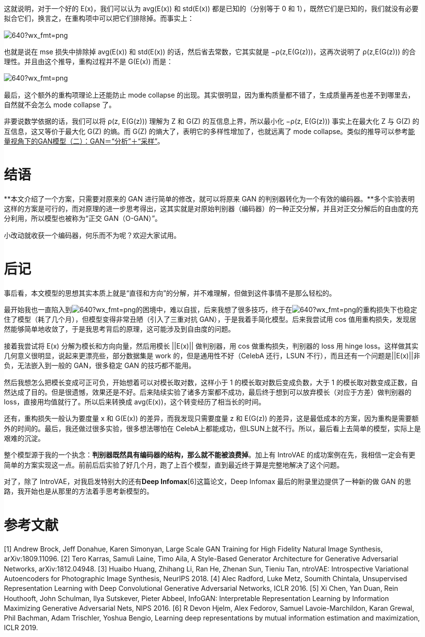 这就说明，对于一个好的 E(x)，我们可以认为 avg(E(x)) 和 std(E(x)) 都是已知的（分别等于 0 和 1），既然它们是已知的，我们就没有必要拟合它们，换言之，在重构项中可以把它们排除掉。而事实上：

![640?wx_fmt=png](https://ss.csdn.net/p?https://mmbiz.qpic.cn/mmbiz_png/VBcD02jFhgnMEk6LhpoIZhPeShRic9XOqusJta4WfaW6oo3jblVrhicfA0TJ8x1X9vvz3caVU61yoyh4bUZ65bzg/640?wx_fmt=png)

也就是说在 mse 损失中排除掉 avg(E(x)) 和 std(E(x)) 的话，然后省去常数，它其实就是 −ρ(z,E(G(z)))，这再次说明了 ρ(z,E(G(z))) 的合理性。并且由这个推导，重构过程并不是 G(E(x)) 而是：

![640?wx_fmt=png](https://ss.csdn.net/p?https://mmbiz.qpic.cn/mmbiz_png/VBcD02jFhgnMEk6LhpoIZhPeShRic9XOqZOuDMc5pxpkY4QLdTCAbZZYWiaMEmobhHzt8ercps3VgYe8JNNgMkHg/640?wx_fmt=png)

最后，这个额外的重构项理论上还能防止 mode collapse 的出现。其实很明显，因为重构质量都不错了，生成质量再差也差不到哪里去，自然就不会怎么 mode collapse 了。

非要说数学依据的话，我们可以将 ρ(z, E(G(z))) 理解为 Z 和 G(Z) 的互信息上界，所以最小化 −ρ(z, E(G(z))) 事实上在最大化 Z 与 G(Z) 的互信息，这又等价于最大化 G(Z) 的熵。而 G(Z) 的熵大了，表明它的多样性增加了，也就远离了 mode collapse。类似的推导可以参考[能量视角下的GAN模型（二）：GAN＝“分析”＋“采样”](http://mp.weixin.qq.com/s?__biz=MzIwMTc4ODE0Mw==&mid=2247495078&idx=1&sn=6500a45e592bfa5aded0c64088b3fdbd&chksm=96ea3226a19dbb3079b2433ab382f40152ac7cf380af13b5240ce65a958a9de378957f212f81&scene=21#wechat_redirect)。

# 结语

**本文介绍了一个方案，只需要对原来的 GAN 进行简单的修改，就可以将原来 GAN 的判别器转化为一个有效的编码器。**多个实验表明这样的方案是可行的，而对原理的进一步思考得出，这其实就是对原始判别器（编码器）的一种正交分解，并且对正交分解后的自由度的充分利用，所以模型也被称为“正交 GAN（O-GAN）”。

小改动就收获一个编码器，何乐而不为呢？欢迎大家试用。

# 后记

事后看，本文模型的思想其实本质上就是“直径和方向”的分解，并不难理解，但做到这件事情不是那么轻松的。

最开始我也一直陷入到![640?wx_fmt=png](https://ss.csdn.net/p?https://mmbiz.qpic.cn/mmbiz_png/VBcD02jFhgnMEk6LhpoIZhPeShRic9XOq5vk1hKxqFbabgwVNiavVbOdRhO8sso2hP6USdxbCI284iaqUQcrzsaAQ/640?wx_fmt=png)的困境中，难以自拔，后来我想了很多技巧，终于在![640?wx_fmt=png](https://ss.csdn.net/p?https://mmbiz.qpic.cn/mmbiz_png/VBcD02jFhgnMEk6LhpoIZhPeShRic9XOq5vk1hKxqFbabgwVNiavVbOdRhO8sso2hP6USdxbCI284iaqUQcrzsaAQ/640?wx_fmt=png)的重构损失下也稳定住了模型（耗了几个月），但模型变得非常丑陋（引入了三重对抗 GAN），于是我着手简化模型。后来我尝试用 cos 值用重构损失，发现居然能够简单地收敛了，于是我思考背后的原理，这可能涉及到自由度的问题。

接着我尝试将 E(x) 分解为模长和方向向量，然后用模长 ||E(x)|| 做判别器，用 cos 做重构损失，判别器的 loss 用 hinge loss。这样做其实几何意义很明显，说起来更漂亮些，部分数据集是 work 的，但是通用性不好（CelebA 还行，LSUN 不行），而且还有一个问题是||E(x)||非负，无法嵌入到一般的 GAN，很多稳定 GAN 的技巧都不能用。

然后我想怎么把模长变成可正可负，开始想着可以对模长取对数，这样小于 1 的模长取对数后变成负数，大于 1 的模长取对数变成正数，自然达成了目的。但是很遗憾，效果还是不好。后来陆续实验了诸多方案都不成功，最后终于想到可以放弃模长（对应于方差）做判别器的 loss，直接用均值就行了。所以后来转换成 avg(E(x))，这个转变经历了相当长的时间。

还有，重构损失一般认为要度量 x 和 G(E(x)) 的差异，而我发现只需要度量 z 和 E(G(z)) 的差异，这是最低成本的方案，因为重构是需要额外的时间的。最后，我还做过很多实验，很多想法哪怕在 CelebA上都能成功，但LSUN上就不行。所以，最后看上去简单的模型，实际上是艰难的沉淀。

整个模型源于我的一个执念：**判别器既然具有编码器的结构，那么就不能被浪费掉**。加上有 IntroVAE 的成功案例在先，我相信一定会有更简单的方案实现这一点。前前后后实验了好几个月，跑了上百个模型，直到最近终于算是完整地解决了这个问题。

对了，除了 IntroVAE，对我启发特别大的还有**Deep Infomax**[6]这篇论文，Deep Infomax 最后的附录里边提供了一种新的做 GAN 的思路，我开始也是从那里的方法着手思考新模型的。

# 参考文献

[1] Andrew Brock, Jeff Donahue, Karen Simonyan, Large Scale GAN Training for High Fidelity Natural Image Synthesis, arXiv:1809.11096.
[2] Tero Karras, Samuli Laine, Timo Aila, A Style-Based Generator Architecture for Generative Adversarial Networks, arXiv:1812.04948.
[3] Huaibo Huang, Zhihang Li, Ran He, Zhenan Sun, Tieniu Tan, ntroVAE: Introspective Variational Autoencoders for Photographic Image Synthesis, NeurIPS 2018.
[4] Alec Radford, Luke Metz, Soumith Chintala, Unsupervised Representation Learning with Deep Convolutional Generative Adversarial Networks, ICLR 2016.
[5] Xi Chen, Yan Duan, Rein Houthooft, John Schulman, Ilya Sutskever, Pieter Abbeel, InfoGAN: Interpretable Representation Learning by Information Maximizing Generative Adversarial Nets, NIPS 2016.
[6] R Devon Hjelm, Alex Fedorov, Samuel Lavoie-Marchildon, Karan Grewal, Phil Bachman, Adam Trischler, Yoshua Bengio, Learning deep representations by mutual information estimation and maximization, ICLR 2019.
